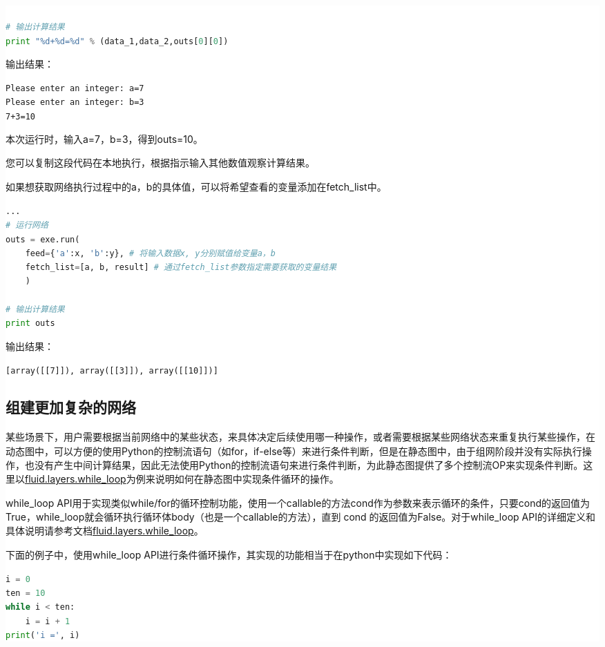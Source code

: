 ```python

# 输出计算结果
print "%d+%d=%d" % (data_1,data_2,outs[0][0])
```

输出结果：
```
Please enter an integer: a=7
Please enter an integer: b=3
7+3=10
```

本次运行时，输入a=7，b=3，得到outs=10。

您可以复制这段代码在本地执行，根据指示输入其他数值观察计算结果。

如果想获取网络执行过程中的a，b的具体值，可以将希望查看的变量添加在fetch_list中。

```python
...
# 运行网络
outs = exe.run(
    feed={'a':x, 'b':y}, # 将输入数据x, y分别赋值给变量a，b
    fetch_list=[a, b, result] # 通过fetch_list参数指定需要获取的变量结果
    )

# 输出计算结果
print outs
```

输出结果：
```
[array([[7]]), array([[3]]), array([[10]])]
```

## 组建更加复杂的网络

某些场景下，用户需要根据当前网络中的某些状态，来具体决定后续使用哪一种操作，或者需要根据某些网络状态来重复执行某些操作，在动态图中，可以方便的使用Python的控制流语句（如for，if-else等）来进行条件判断，但是在静态图中，由于组网阶段并没有实际执行操作，也没有产生中间计算结果，因此无法使用Python的控制流语句来进行条件判断，为此静态图提供了多个控制流OP来实现条件判断。这里以[fluid.layers.while_loop](https://www.paddlepaddle.org.cn/documentation/docs/zh/develop/api_cn/layers_cn/while_loop_cn.html)为例来说明如何在静态图中实现条件循环的操作。

while_loop API用于实现类似while/for的循环控制功能，使用一个callable的方法cond作为参数来表示循环的条件，只要cond的返回值为True，while_loop就会循环执行循环体body（也是一个callable的方法），直到 cond 的返回值为False。对于while_loop API的详细定义和具体说明请参考文档[fluid.layers.while_loop](https://www.paddlepaddle.org.cn/documentation/docs/zh/develop/api_cn/layers_cn/while_loop_cn.html)。

下面的例子中，使用while_loop API进行条件循环操作，其实现的功能相当于在python中实现如下代码：

```python
i = 0
ten = 10
while i < ten:
    i = i + 1
print('i =', i)
```
